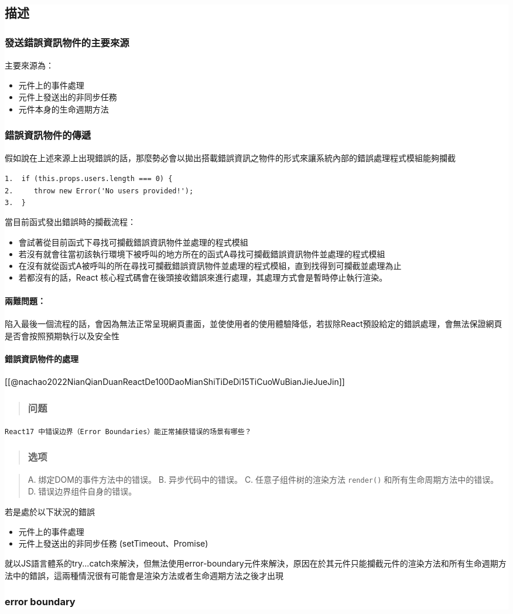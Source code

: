 ## 描述


### 發送錯誤資訊物件的主要來源

主要來源為：
- 元件上的事件處理 
- 元件上發送出的非同步任務
- 元件本身的生命週期方法



### 錯誤資訊物件的傳遞


假如說在上述來源上出現錯誤的話，那麼勢必會以拋出搭載錯誤資訊之物件的形式來讓系統內部的錯誤處理程式模組能夠攔截
```
1.  if (this.props.users.length === 0) {
2.     throw new Error('No users provided!');
3.  }
```


當目前函式發出錯誤時的攔截流程：
- 會試著從目前函式下尋找可攔截錯誤資訊物件並處理的程式模組
- 若沒有就會往當初該執行環境下被呼叫的地方所在的函式A尋找可攔截錯誤資訊物件並處理的程式模組
- 在沒有就從函式A被呼叫的所在尋找可攔截錯誤資訊物件並處理的程式模組，直到找得到可攔截並處理為止
- 若都沒有的話，React 核心程式碼會在後頭接收錯誤來進行處理，其處理方式會是暫時停止執行渲染。


#### 兩難問題：

陷入最後一個流程的話，會因為無法正常呈現網頁畫面，並使使用者的使用體驗降低，若拔除React預設給定的錯誤處理，會無法保證網頁是否會按照預期執行以及安全性

#### 錯誤資訊物件的處理

[[@nachao2022NianQianDuanReactDe100DaoMianShiTiDeDi15TiCuoWuBianJieJueJin]]
> ### 问题
    React17 中错误边界（Error Boundaries）能正常捕获错误的场景有哪些？
> ### 选项

> A. 绑定DOM的事件方法中的错误。
> B. 异步代码中的错误。
> C. 任意子组件树的渲染方法 `render()` 和所有生命周期方法中的错误。
> D. 错误边界组件自身的错误。


若是處於以下狀況的錯誤
-  元件上的事件處理
-  元件上發送出的非同步任務 (setTimeout、Promise)

就以JS語言體系的try...catch來解決，但無法使用error-boundary元件來解決，原因在於其元件只能攔截元件的渲染方法和所有生命週期方法中的錯誤，這兩種情況很有可能會是渲染方法或者生命週期方法之後才出現




### error boundary
